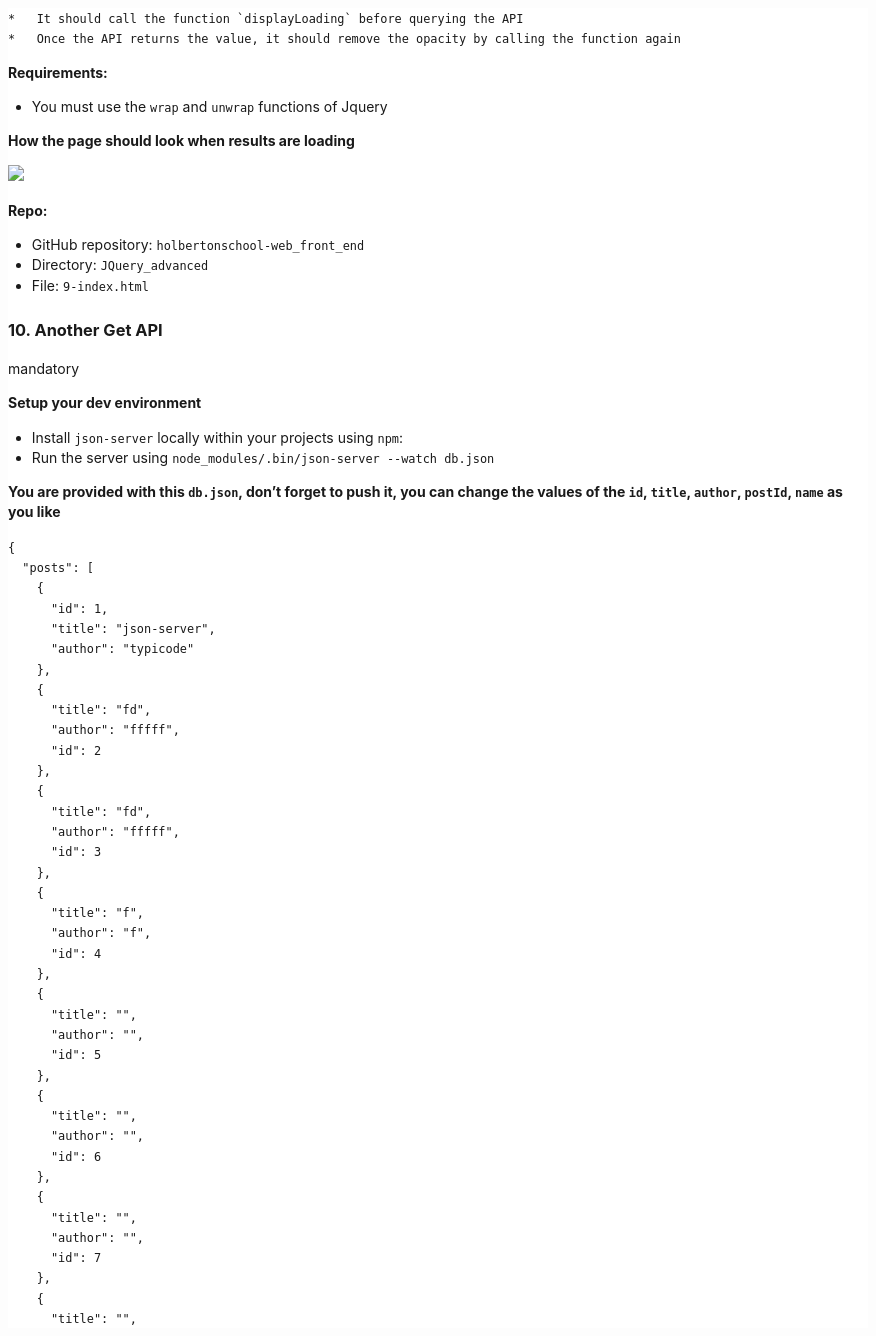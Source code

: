     *   It should call the function `displayLoading` before querying the API
    *   Once the API returns the value, it should remove the opacity by calling the function again

**Requirements:**

*   You must use the `wrap` and `unwrap` functions of Jquery

**How the page should look when results are loading**

![](https://s3.eu-west-3.amazonaws.com/hbtn.intranet/uploads/medias/2020/3/34aa8b01dbfb14fbb873.png?X-Amz-Algorithm=AWS4-HMAC-SHA256&X-Amz-Credential=AKIA4MYA5JM5DUTZGMZG%2F20250115%2Feu-west-3%2Fs3%2Faws4_request&X-Amz-Date=20250115T150654Z&X-Amz-Expires=86400&X-Amz-SignedHeaders=host&X-Amz-Signature=5bc06b384653ba78e0c9ee6d3dc43eca76085710c798bfbaca64f84a0f281733)

**Repo:**

*   GitHub repository: `holbertonschool-web_front_end`
*   Directory: `JQuery_advanced`
*   File: `9-index.html`

### 10\. Another Get API

mandatory

**Setup your dev environment**

*   Install `json-server` locally within your projects using `npm`:
*   Run the server using `node_modules/.bin/json-server --watch db.json`

**You are provided with this `db.json`, don’t forget to push it, you can change the values of the `id`, `title`, `author`, `postId`, `name` as you like**

    {
      "posts": [
        {
          "id": 1,
          "title": "json-server",
          "author": "typicode"
        },
        {
          "title": "fd",
          "author": "fffff",
          "id": 2
        },
        {
          "title": "fd",
          "author": "fffff",
          "id": 3
        },
        {
          "title": "f",
          "author": "f",
          "id": 4
        },
        {
          "title": "",
          "author": "",
          "id": 5
        },
        {
          "title": "",
          "author": "",
          "id": 6
        },
        {
          "title": "",
          "author": "",
          "id": 7
        },
        {
          "title": "",